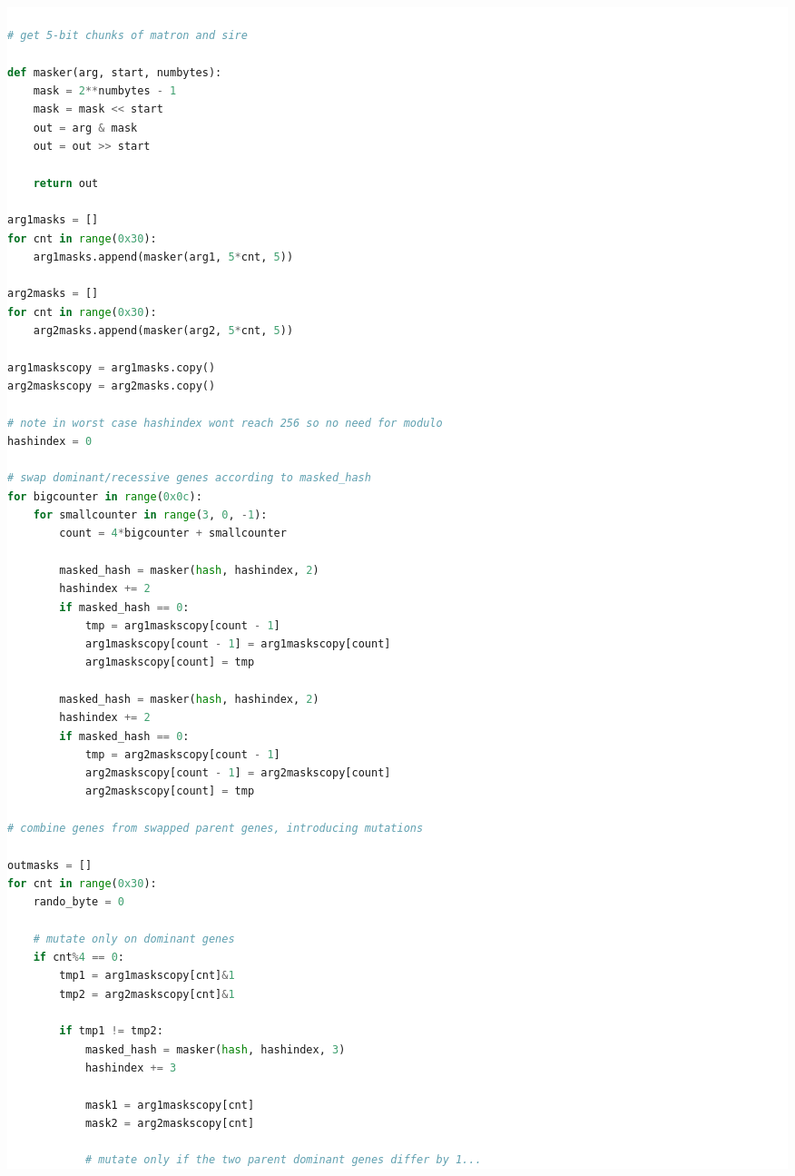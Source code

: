 ``` python

# get 5-bit chunks of matron and sire

def masker(arg, start, numbytes):
    mask = 2**numbytes - 1
    mask = mask << start
    out = arg & mask
    out = out >> start
    
    return out

arg1masks = []
for cnt in range(0x30):
    arg1masks.append(masker(arg1, 5*cnt, 5))
    
arg2masks = []
for cnt in range(0x30):
    arg2masks.append(masker(arg2, 5*cnt, 5))
    
arg1maskscopy = arg1masks.copy()
arg2maskscopy = arg2masks.copy()

# note in worst case hashindex wont reach 256 so no need for modulo
hashindex = 0

# swap dominant/recessive genes according to masked_hash
for bigcounter in range(0x0c):
    for smallcounter in range(3, 0, -1):
        count = 4*bigcounter + smallcounter
        
        masked_hash = masker(hash, hashindex, 2)
        hashindex += 2
        if masked_hash == 0:
            tmp = arg1maskscopy[count - 1]
            arg1maskscopy[count - 1] = arg1maskscopy[count]
            arg1maskscopy[count] = tmp
            
        masked_hash = masker(hash, hashindex, 2)
        hashindex += 2
        if masked_hash == 0:
            tmp = arg2maskscopy[count - 1]
            arg2maskscopy[count - 1] = arg2maskscopy[count]
            arg2maskscopy[count] = tmp

# combine genes from swapped parent genes, introducing mutations

outmasks = []
for cnt in range(0x30):
    rando_byte = 0
    
    # mutate only on dominant genes
    if cnt%4 == 0:
        tmp1 = arg1maskscopy[cnt]&1
        tmp2 = arg2maskscopy[cnt]&1

        if tmp1 != tmp2:
            masked_hash = masker(hash, hashindex, 3)
            hashindex += 3
            
            mask1 = arg1maskscopy[cnt]
            mask2 = arg2maskscopy[cnt]
            
            # mutate only if the two parent dominant genes differ by 1...
```